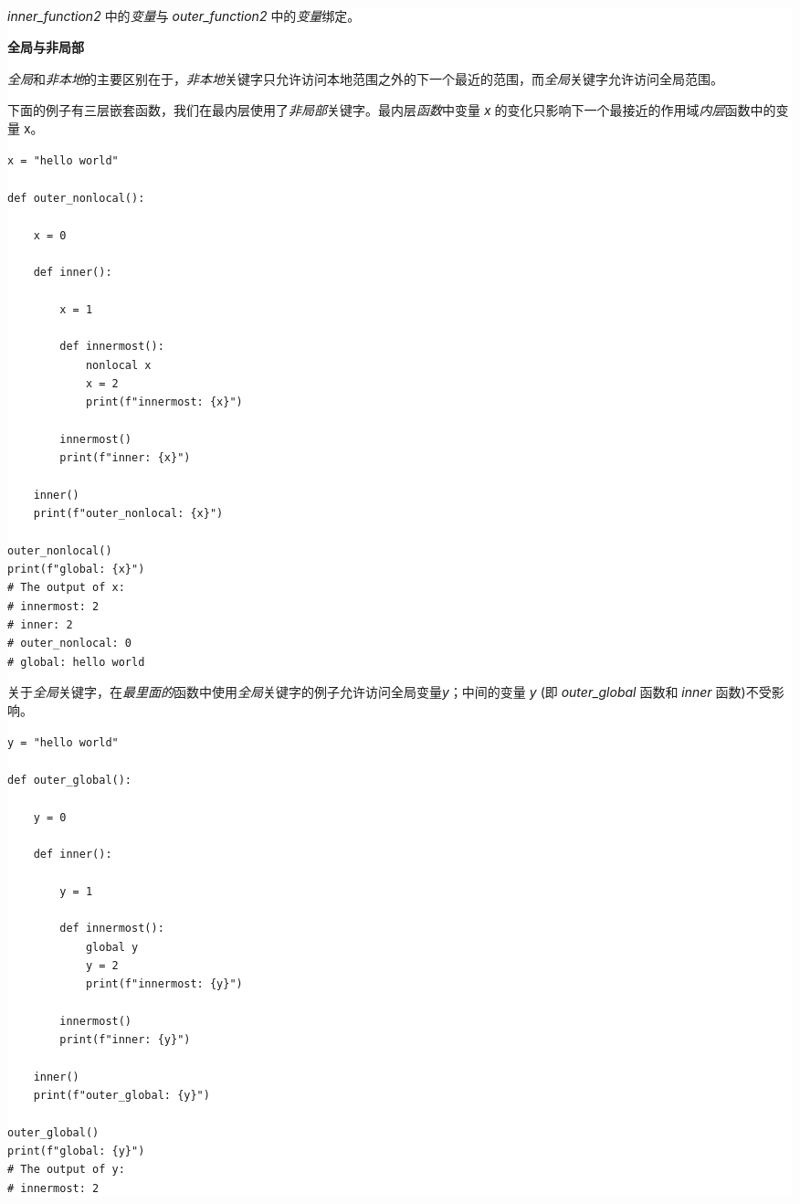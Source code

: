 *inner_function2* 中的*变量*与 *outer_function2* 中的*变量*绑定。

**全局与非局部**

*全局*和*非本地*的主要区别在于，*非本地*关键字只允许访问本地范围之外的下一个最近的范围，而*全局*关键字允许访问全局范围。

下面的例子有三层嵌套函数，我们在最内层使用了*非局部*关键字。最内层*函数*中变量 *x* 的变化只影响下一个最接近的作用域*内层*函数中的变量 x。

```
x = "hello world"

def outer_nonlocal():

    x = 0

    def inner():

        x = 1

        def innermost():
            nonlocal x
            x = 2
            print(f"innermost: {x}")

        innermost()
        print(f"inner: {x}")

    inner()
    print(f"outer_nonlocal: {x}")

outer_nonlocal()
print(f"global: {x}")
# The output of x:
# innermost: 2
# inner: 2
# outer_nonlocal: 0
# global: hello world
```

关于*全局*关键字，在*最里面的*函数中使用*全局*关键字的例子允许访问全局变量*y*；中间的变量 *y* (即 *outer_global* 函数和 *inner* 函数)不受影响。

```
y = "hello world"

def outer_global():

    y = 0

    def inner():

        y = 1

        def innermost():
            global y
            y = 2
            print(f"innermost: {y}")

        innermost()
        print(f"inner: {y}")

    inner()
    print(f"outer_global: {y}")

outer_global()
print(f"global: {y}")
# The output of y:
# innermost: 2
```